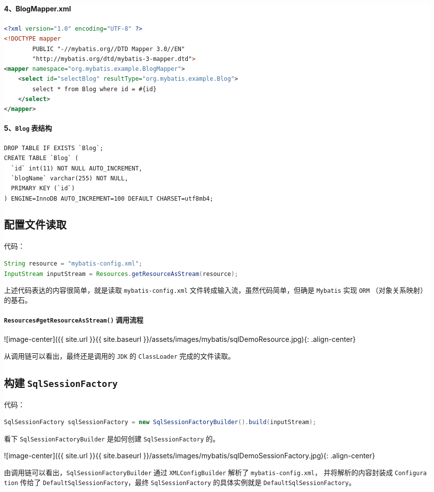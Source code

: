 
#### 4、BlogMapper.xml

```xml
<?xml version="1.0" encoding="UTF-8" ?>
<!DOCTYPE mapper
        PUBLIC "-//mybatis.org//DTD Mapper 3.0//EN"
        "http://mybatis.org/dtd/mybatis-3-mapper.dtd">
<mapper namespace="org.mybatis.example.BlogMapper">
    <select id="selectBlog" resultType="org.mybatis.example.Blog">
        select * from Blog where id = #{id}
    </select>
</mapper>
```

#### 5、`Blog` 表结构

```text
DROP TABLE IF EXISTS `Blog`;
CREATE TABLE `Blog` (
  `id` int(11) NOT NULL AUTO_INCREMENT,
  `blogName` varchar(255) NOT NULL,
  PRIMARY KEY (`id`)
) ENGINE=InnoDB AUTO_INCREMENT=100 DEFAULT CHARSET=utf8mb4; 
```

## 配置文件读取

代码：
```java
String resource = "mybatis-config.xml";
InputStream inputStream = Resources.getResourceAsStream(resource);
```

上述代码表达的内容很简单，就是读取 `mybatis-config.xml` 文件转成输入流，虽然代码简单，但确是 `Mybatis` 实现 `ORM` （对象关系映射）的基石。

#### `Resources#getResourceAsStream()` 调用流程

![image-center]({{ site.url }}{{ site.baseurl }}/assets/images/mybatis/sqlDemoResource.jpg){: .align-center}

从调用链可以看出，最终还是调用的 `JDK` 的 `ClassLoader` 完成的文件读取。


## 构建 `SqlSessionFactory`

代码：
```java
SqlSessionFactory sqlSessionFactory = new SqlSessionFactoryBuilder().build(inputStream);
```

看下 `SqlSessionFactoryBuilder` 是如何创建 `SqlSessionFactory` 的。

![image-center]({{ site.url }}{{ site.baseurl }}/assets/images/mybatis/sqlDemoSessionFactory.jpg){: .align-center}

由调用链可以看出，`SqlSessionFactoryBuilder` 通过 `XMLConfigBuilder` 解析了 `mybatis-config.xml`，
并将解析的内容封装成 `Configuration` 传给了 `DefaultSqlSessionFactory`，最终 `SqlSessionFactory` 的具体实例就是 `DefaultSqlSessionFactory`。 
